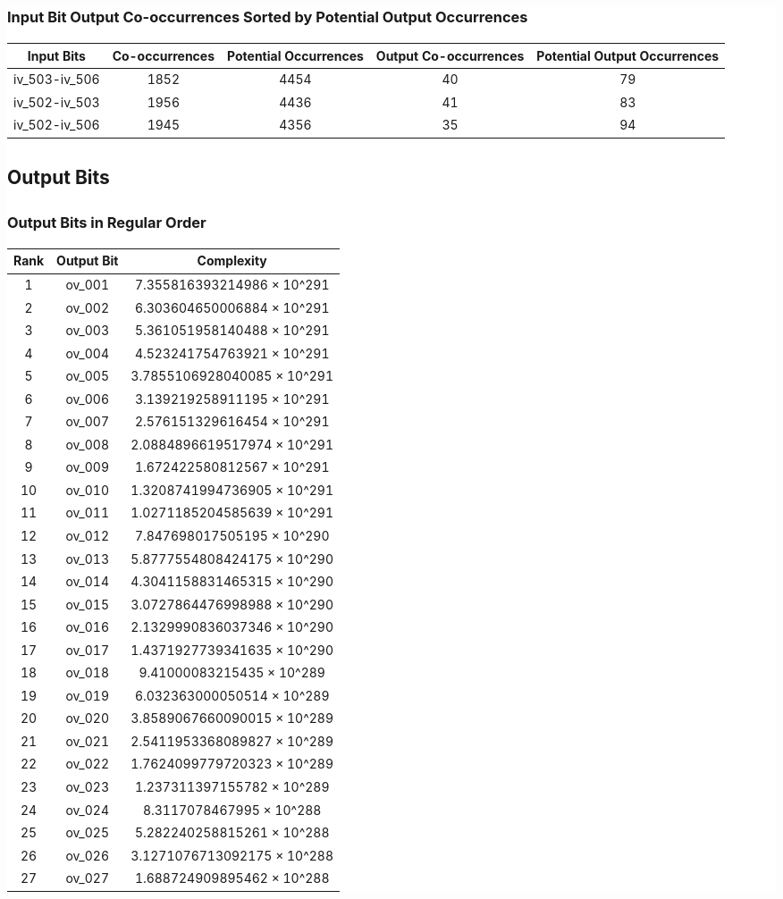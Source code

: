 ### Input Bit Output Co-occurrences Sorted by Potential Output Occurrences

| Input Bits | Co-occurrences | Potential Occurrences | Output Co-occurrences | Potential Output Occurrences |
|:----------:|:--------------:|:---------------------:|:---------------------:|:----------------------------:|
| iv_503-iv_506 | 1852 | 4454 | 40 | 79 |
| iv_502-iv_503 | 1956 | 4436 | 41 | 83 |
| iv_502-iv_506 | 1945 | 4356 | 35 | 94 |

## Output Bits

### Output Bits in Regular Order

| Rank | Output Bit | Complexity |
|:----:|:----------:|:----------:|
| 1 | ov_001 | 7.355816393214986 × 10^291 |
| 2 | ov_002 | 6.303604650006884 × 10^291 |
| 3 | ov_003 | 5.361051958140488 × 10^291 |
| 4 | ov_004 | 4.523241754763921 × 10^291 |
| 5 | ov_005 | 3.7855106928040085 × 10^291 |
| 6 | ov_006 | 3.139219258911195 × 10^291 |
| 7 | ov_007 | 2.576151329616454 × 10^291 |
| 8 | ov_008 | 2.0884896619517974 × 10^291 |
| 9 | ov_009 | 1.672422580812567 × 10^291 |
| 10 | ov_010 | 1.3208741994736905 × 10^291 |
| 11 | ov_011 | 1.0271185204585639 × 10^291 |
| 12 | ov_012 | 7.847698017505195 × 10^290 |
| 13 | ov_013 | 5.8777554808424175 × 10^290 |
| 14 | ov_014 | 4.3041158831465315 × 10^290 |
| 15 | ov_015 | 3.0727864476998988 × 10^290 |
| 16 | ov_016 | 2.1329990836037346 × 10^290 |
| 17 | ov_017 | 1.4371927739341635 × 10^290 |
| 18 | ov_018 | 9.41000083215435 × 10^289 |
| 19 | ov_019 | 6.032363000050514 × 10^289 |
| 20 | ov_020 | 3.8589067660090015 × 10^289 |
| 21 | ov_021 | 2.5411953368089827 × 10^289 |
| 22 | ov_022 | 1.7624099779720323 × 10^289 |
| 23 | ov_023 | 1.237311397155782 × 10^289 |
| 24 | ov_024 | 8.3117078467995 × 10^288 |
| 25 | ov_025 | 5.282240258815261 × 10^288 |
| 26 | ov_026 | 3.1271076713092175 × 10^288 |
| 27 | ov_027 | 1.688724909895462 × 10^288 |